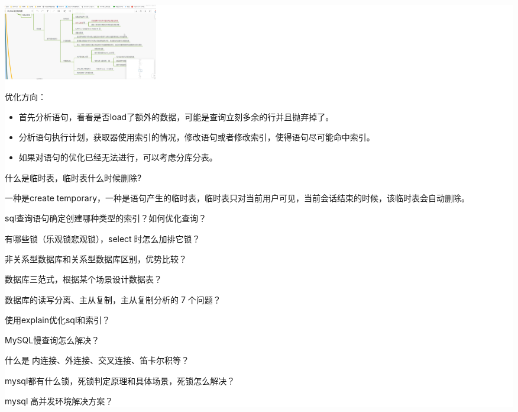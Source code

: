 <img src="../../LeetCode刷题/images/image-20210718163321074-1626597202844.png" alt="image-20210718163321074" style="zoom:25%;" />

优化方向：

+   首先分析语句，看看是否load了额外的数据，可能是查询立刻多余的行并且抛弃掉了。

+   分析语句执行计划，获取器使用索引的情况，修改语句或者修改索引，使得语句尽可能命中索引。

+   如果对语句的优化已经无法进行，可以考虑分库分表。

    



什么是临时表，临时表什么时候删除?

一种是create temporary，一种是语句产生的临时表，临时表只对当前用户可见，当前会话结束的时候，该临时表会自动删除。



sql查询语句确定创建哪种类型的索引？如何优化查询？

有哪些锁（乐观锁悲观锁），select 时怎么加排它锁？

非关系型数据库和关系型数据库区别，优势比较？

数据库三范式，根据某个场景设计数据表？

数据库的读写分离、主从复制，主从复制分析的 7 个问题？

使用explain优化sql和索引？

MySQL慢查询怎么解决？

什么是 内连接、外连接、交叉连接、笛卡尔积等？

mysql都有什么锁，死锁判定原理和具体场景，死锁怎么解决？

mysql 高并发环境解决方案？

